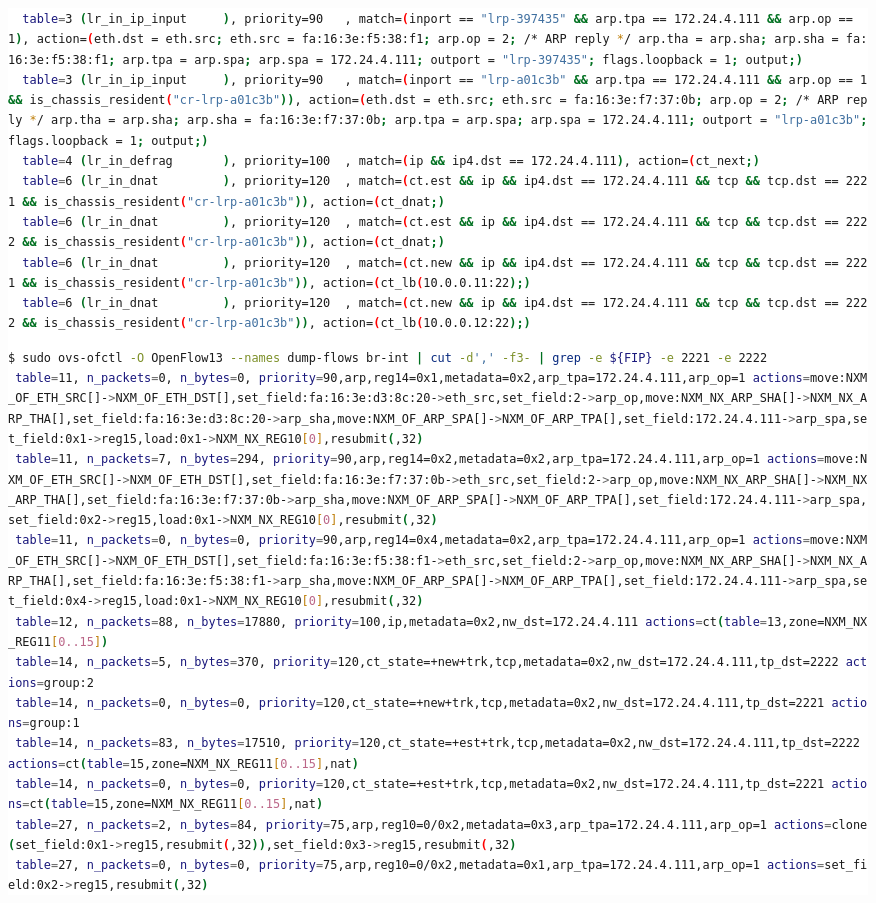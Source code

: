 ```bash
  table=3 (lr_in_ip_input     ), priority=90   , match=(inport == "lrp-397435" && arp.tpa == 172.24.4.111 && arp.op == 1), action=(eth.dst = eth.src; eth.src = fa:16:3e:f5:38:f1; arp.op = 2; /* ARP reply */ arp.tha = arp.sha; arp.sha = fa:16:3e:f5:38:f1; arp.tpa = arp.spa; arp.spa = 172.24.4.111; outport = "lrp-397435"; flags.loopback = 1; output;)
  table=3 (lr_in_ip_input     ), priority=90   , match=(inport == "lrp-a01c3b" && arp.tpa == 172.24.4.111 && arp.op == 1 && is_chassis_resident("cr-lrp-a01c3b")), action=(eth.dst = eth.src; eth.src = fa:16:3e:f7:37:0b; arp.op = 2; /* ARP reply */ arp.tha = arp.sha; arp.sha = fa:16:3e:f7:37:0b; arp.tpa = arp.spa; arp.spa = 172.24.4.111; outport = "lrp-a01c3b"; flags.loopback = 1; output;)
  table=4 (lr_in_defrag       ), priority=100  , match=(ip && ip4.dst == 172.24.4.111), action=(ct_next;)
  table=6 (lr_in_dnat         ), priority=120  , match=(ct.est && ip && ip4.dst == 172.24.4.111 && tcp && tcp.dst == 2221 && is_chassis_resident("cr-lrp-a01c3b")), action=(ct_dnat;)
  table=6 (lr_in_dnat         ), priority=120  , match=(ct.est && ip && ip4.dst == 172.24.4.111 && tcp && tcp.dst == 2222 && is_chassis_resident("cr-lrp-a01c3b")), action=(ct_dnat;)
  table=6 (lr_in_dnat         ), priority=120  , match=(ct.new && ip && ip4.dst == 172.24.4.111 && tcp && tcp.dst == 2221 && is_chassis_resident("cr-lrp-a01c3b")), action=(ct_lb(10.0.0.11:22);)
  table=6 (lr_in_dnat         ), priority=120  , match=(ct.new && ip && ip4.dst == 172.24.4.111 && tcp && tcp.dst == 2222 && is_chassis_resident("cr-lrp-a01c3b")), action=(ct_lb(10.0.0.12:22);)
```

```bash
$ sudo ovs-ofctl -O OpenFlow13 --names dump-flows br-int | cut -d',' -f3- | grep -e ${FIP} -e 2221 -e 2222
 table=11, n_packets=0, n_bytes=0, priority=90,arp,reg14=0x1,metadata=0x2,arp_tpa=172.24.4.111,arp_op=1 actions=move:NXM_OF_ETH_SRC[]->NXM_OF_ETH_DST[],set_field:fa:16:3e:d3:8c:20->eth_src,set_field:2->arp_op,move:NXM_NX_ARP_SHA[]->NXM_NX_ARP_THA[],set_field:fa:16:3e:d3:8c:20->arp_sha,move:NXM_OF_ARP_SPA[]->NXM_OF_ARP_TPA[],set_field:172.24.4.111->arp_spa,set_field:0x1->reg15,load:0x1->NXM_NX_REG10[0],resubmit(,32)
 table=11, n_packets=7, n_bytes=294, priority=90,arp,reg14=0x2,metadata=0x2,arp_tpa=172.24.4.111,arp_op=1 actions=move:NXM_OF_ETH_SRC[]->NXM_OF_ETH_DST[],set_field:fa:16:3e:f7:37:0b->eth_src,set_field:2->arp_op,move:NXM_NX_ARP_SHA[]->NXM_NX_ARP_THA[],set_field:fa:16:3e:f7:37:0b->arp_sha,move:NXM_OF_ARP_SPA[]->NXM_OF_ARP_TPA[],set_field:172.24.4.111->arp_spa,set_field:0x2->reg15,load:0x1->NXM_NX_REG10[0],resubmit(,32)
 table=11, n_packets=0, n_bytes=0, priority=90,arp,reg14=0x4,metadata=0x2,arp_tpa=172.24.4.111,arp_op=1 actions=move:NXM_OF_ETH_SRC[]->NXM_OF_ETH_DST[],set_field:fa:16:3e:f5:38:f1->eth_src,set_field:2->arp_op,move:NXM_NX_ARP_SHA[]->NXM_NX_ARP_THA[],set_field:fa:16:3e:f5:38:f1->arp_sha,move:NXM_OF_ARP_SPA[]->NXM_OF_ARP_TPA[],set_field:172.24.4.111->arp_spa,set_field:0x4->reg15,load:0x1->NXM_NX_REG10[0],resubmit(,32)
 table=12, n_packets=88, n_bytes=17880, priority=100,ip,metadata=0x2,nw_dst=172.24.4.111 actions=ct(table=13,zone=NXM_NX_REG11[0..15])
 table=14, n_packets=5, n_bytes=370, priority=120,ct_state=+new+trk,tcp,metadata=0x2,nw_dst=172.24.4.111,tp_dst=2222 actions=group:2
 table=14, n_packets=0, n_bytes=0, priority=120,ct_state=+new+trk,tcp,metadata=0x2,nw_dst=172.24.4.111,tp_dst=2221 actions=group:1
 table=14, n_packets=83, n_bytes=17510, priority=120,ct_state=+est+trk,tcp,metadata=0x2,nw_dst=172.24.4.111,tp_dst=2222 actions=ct(table=15,zone=NXM_NX_REG11[0..15],nat)
 table=14, n_packets=0, n_bytes=0, priority=120,ct_state=+est+trk,tcp,metadata=0x2,nw_dst=172.24.4.111,tp_dst=2221 actions=ct(table=15,zone=NXM_NX_REG11[0..15],nat)
 table=27, n_packets=2, n_bytes=84, priority=75,arp,reg10=0/0x2,metadata=0x3,arp_tpa=172.24.4.111,arp_op=1 actions=clone(set_field:0x1->reg15,resubmit(,32)),set_field:0x3->reg15,resubmit(,32)
 table=27, n_packets=0, n_bytes=0, priority=75,arp,reg10=0/0x2,metadata=0x1,arp_tpa=172.24.4.111,arp_op=1 actions=set_field:0x2->reg15,resubmit(,32)
```


[pf]: https://blueprints.launchpad.net/neutron/+spec/port-forwarding "Neutron’s Floating IP port forwarding"
[OVN]: https://networkheresy.wordpress.com/2015/01/13/ovn-bringing-native-virtual-networking-to-ovs/ "Open Virtual Network"
[neutron]: https://docs.openstack.org/neutron/latest/ "Neutron"
[O/S]: https://www.openstack.org/ "OpenStack"
[Victoria]: https://releases.openstack.org/victoria/ "Victoria"
[networking-ovn]: https://docs.openstack.org/developer/networking-ovn/readme.html "networking-ovn - OpenStack Neutron integration with OVN"
[ML2]: https://www.slideshare.net/mestery/modular-layer-2-in-openstack-neutron "Modular Layer 2 In OpenStack Neutron"
[pf_commits]: https://review.opendev.org/q/topic:%22ovn%252Fport_forwarding%22+(status:open%20OR%20status:merged) "ML2/OVN Port Forwarding"
[pf_design]: https://docs.openstack.org/neutron/latest/contributor/internals/ovn/port_forwarding.html "ML2/OVN Port forwarding"
[fip]: https://www.rdoproject.org/networking/difference-between-floating-ip-and-private-ip/ "Floating IP"
[pinhole]: https://en.wikipedia.org/wiki/Firewall_pinhole "Firewall pinhole"
[neutron_pf_spec]: https://specs.openstack.org/openstack/neutron-specs/specs/rocky/port-forwarding.html "Port Forwarding API"
[infra_2020]: https://www.openshift.com/blog/check-out-our-talks-at-the-virtual-open-infrastructure-summit-2020 "Talks at the Virtual Open Infrastructure Summit 2020"
[daniel_vagrants]: https://github.com/danalsan/vagrants/tree/master/devstack-workshop "OpenInfra Summit workshop - Devstack with OVN backend in Neutron"
[dnat]: https://docs.openstack.org/newton/networking-guide/intro-nat.html "Destination Network Address Translation"
[ovn_nb]: https://www.ovn.org/support/dist-docs/ovn-nb.5.html "OVN_Northbound database schema"
[daniel]: https://github.com/danalsan "Daniel Alvarez Sanchez"
[slawek]: https://github.com/slawqo "Sławek Kapłoński"
[osp_devstack]: https://github.com/flavio-fernandes/ovn-openstack "ovn-openstack repo for devstack"
[central.sh]: https://github.com/flavio-fernandes/ovn-openstack/blob/master/central.sh "Devstack deploy script central.sh"
[server.log]: https://gist.github.com/flavio-fernandes/284cec2742ca3e7a582f2667c47271ce "Neutron server.log gist"
[osp_devstack_readme]: https://github.com/flavio-fernandes/ovn-openstack/blob/master/README.md "ovn-openstack repo readme.md"
[pf_plugin.py]: https://github.com/openstack/neutron/blob/102c442bcfa39074787e3292818880ecf238ac61/neutron/services/portforwarding/pf_plugin.py "neutron/services/portforwarding/pf_plugin.py"
[pf_ovn_driver]: https://github.com/openstack/neutron/commit/d74f409c82fb73601b859cd6b243bbbc97b49153#diff-59ad911e55c561605812a57a1d8af2c236d1ffac4a70279abd123a2b3a2ebe11 "neutron/services/portforwarding/drivers/ovn/driver.py"
[pf_callbacks_ovn]: https://github.com/openstack/neutron/commit/d74f409c82fb73601b859cd6b243bbbc97b49153#diff-59ad911e55c561605812a57a1d8af2c236d1ffac4a70279abd123a2b3a2ebe11R175 "port forwarding callbacks entry point in OVN driver"
[pf_callbacks_pf_plugin]: https://github.com/openstack/neutron/commit/102c442bcfa39074787e3292818880ecf238ac61#diff-4717a13f0edace736ffa87555c29411b12b6cd6d44d336a25bf68076d42e07f9 "neutron/services/portforwarding/pf_plugin.py"
[pf_ovn_core]: https://review.opendev.org/c/openstack/neutron/+/741303 "pf_ovn_core"
[maintenance.py]: https://github.com/openstack/neutron/commit/d74f409c82fb73601b859cd6b243bbbc97b49153#diff-cbcdc928b31e8562100a24d73912316f2d0c67d18cac681a546ee8ad6ebb384f "neutron/plugins/ML2/drivers/ovn/mech_driver/ovsdb/maintenance.py"
[ovn_db_sync.py_fip_aware]: https://github.com/openstack/neutron/commit/d74f409c82fb73601b859cd6b243bbbc97b49153#diff-fd82c3bf33b55a717bc8f3708ad987e53d71093718e321a471788fdff01df465 "neutron/plugins/ML2/drivers/ovn/mech_driver/ovsdb/ovn_db_sync.py"
[ovn_db_sync.py]: https://review.opendev.org/c/openstack/neutron/+/743772 "feature support under ovn_db_sync"
[unit_job_ovn]: https://zuul.opendev.org/t/openstack/job/openstack-tox-py38 "openstack-tox-py38"
[functional_job_ovn]: https://zuul.opendev.org/t/openstack/job/neutron-functional-with-uwsgi "neutron-functional-with-uwsgi"
[tempest_job_ovn]: https://zuul.opendev.org/t/openstack/job/neutron-tempest-plugin-scenario-ovn "neutron-tempest-plugin-scenario-ovn"
[pf_tempest]: https://review.opendev.org/c/openstack/neutron-tempest-plugin/+/755760 "Add more port_forwarding tests"
[ovn_octavia_hm]: https://review.opendev.org/c/openstack/ovn-octavia-provider/+/713253 "OVN Octavia Provider support for health monitoring"
[ovn-octavia-provider]: https://opendev.org/openstack/ovn-octavia-provider "OVN Octavia Provider"
[ovn_octavia_integration]: https://review.opendev.org/c/openstack/ovn-octavia-provider/+/743189 "OVN Octavia Integration test"
[gap]: https://review.opendev.org/c/openstack/neutron/+/740955/6/doc/source/ovn/gaps.rst "ML2/OVN and ML2/OVS parity gap"